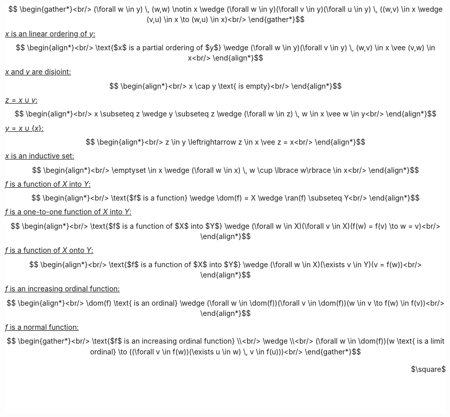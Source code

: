 $$
\begin{gather*}<br/>
(\forall w \in y) \, (w,w) \notin x \wedge (\forall w \in y)(\forall v \in y)(\forall u \in y) \, ((w,v) \in x \wedge (v,u) \in x \to (w,u) \in x)<br/>
\end{gather*}$$
<u>$x$ is an linear ordering of $y$:</u><br/>
$$
\begin{align*}<br/>
\text{$x$ is a partial ordering of $y$} \wedge (\forall w \in y)(\forall v \in y) \, (w,v) \in x \vee (v,w) \in x<br/>
\end{align*}$$
<u>$x$ and $y$ are disjoint:</u><br/>
$$
\begin{align*}<br/>
x \cap y \text{ is empty}<br/>
\end{align*}$$
<u>$z = x \cup y$:</u><br/>
$$
\begin{align*}<br/>
x \subseteq z \wedge y \subseteq z \wedge (\forall w \in z) \, w \in x \vee w \in y<br/>
\end{align*}$$
<u>$y = x \cup \lbrace x\rbrace$:</u><br/>
$$
\begin{align*}<br/>
z \in y \leftrightarrow z \in x \vee z = x<br/>
\end{align*}$$
<u>$x$ is an inductive set:</u><br/>
$$
\begin{align*}<br/>
\emptyset \in x \wedge (\forall w \in x) \, w \cup \lbrace w\rbrace \in x<br/>
\end{align*}$$
<u>$f$ is a function of $X$ into $Y$:</u><br/>
$$
\begin{align*}<br/>
\text{$f$ is a function} \wedge \dom(f) = X \wedge \ran(f) \subseteq Y<br/>
\end{align*}$$
<u>$f$ is a one-to-one function of $X$ into $Y$:</u><br/>
$$
\begin{align*}<br/>
\text{$f$ is a function of $X$ into $Y$} \wedge (\forall w \in X)(\forall v \in X)(f(w) = f(v) \to w = v)<br/>
\end{align*}$$
<u>$f$ is a function of $X$ onto $Y$:</u><br/>
$$
\begin{align*}<br/>
\text{$f$ is a function of $X$ into $Y$} \wedge (\forall w \in X)(\exists v \in Y)(v = f(w))<br/>
\end{align*}$$
<u>$f$ is an increasing ordinal function:</u><br/>
$$
\begin{align*}<br/>
\dom(f) \text{ is an ordinal} \wedge (\forall w \in \dom(f))(\forall v \in \dom(f))(w \in v \to f(w) \in f(v))<br/>
\end{align*}$$
<u>$f$ is a normal function:</u><br/>
$$
\begin{gather*}<br/>
\text{$f$ is an increasing ordinal function} \\<br/>
\wedge \\<br/>
(\forall w \in \dom(f))(w \text{ is a limit ordinal} \to ((\forall v \in f(w))(\exists u \in w) \, v \in f(u)))<br/>
\end{gather*}$$
<p align="right">$\square$</p><br/>
<br/>
<a name="ex12.6"></a><br/>